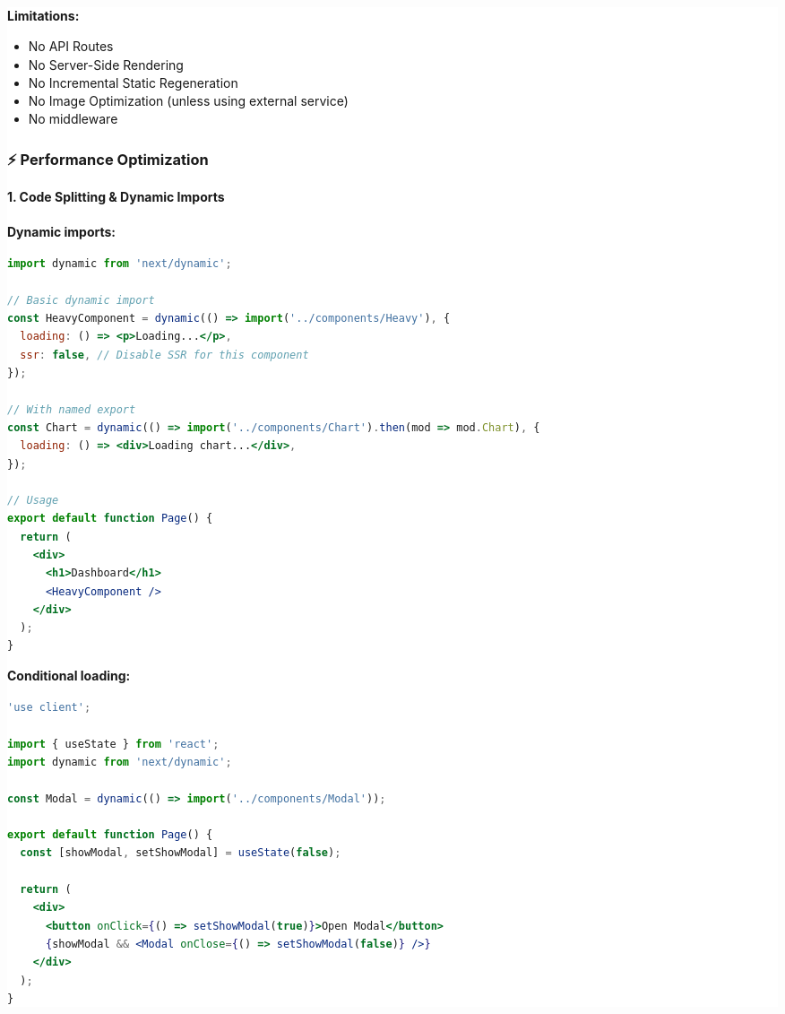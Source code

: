 **Limitations:**
- No API Routes
- No Server-Side Rendering
- No Incremental Static Regeneration
- No Image Optimization (unless using external service)
- No middleware

### ⚡ Performance Optimization

#### 1. Code Splitting & Dynamic Imports

**Dynamic imports:**
```jsx
import dynamic from 'next/dynamic';

// Basic dynamic import
const HeavyComponent = dynamic(() => import('../components/Heavy'), {
  loading: () => <p>Loading...</p>,
  ssr: false, // Disable SSR for this component
});

// With named export
const Chart = dynamic(() => import('../components/Chart').then(mod => mod.Chart), {
  loading: () => <div>Loading chart...</div>,
});

// Usage
export default function Page() {
  return (
    <div>
      <h1>Dashboard</h1>
      <HeavyComponent />
    </div>
  );
}
```

**Conditional loading:**
```jsx
'use client';

import { useState } from 'react';
import dynamic from 'next/dynamic';

const Modal = dynamic(() => import('../components/Modal'));

export default function Page() {
  const [showModal, setShowModal] = useState(false);

  return (
    <div>
      <button onClick={() => setShowModal(true)}>Open Modal</button>
      {showModal && <Modal onClose={() => setShowModal(false)} />}
    </div>
  );
}
```
